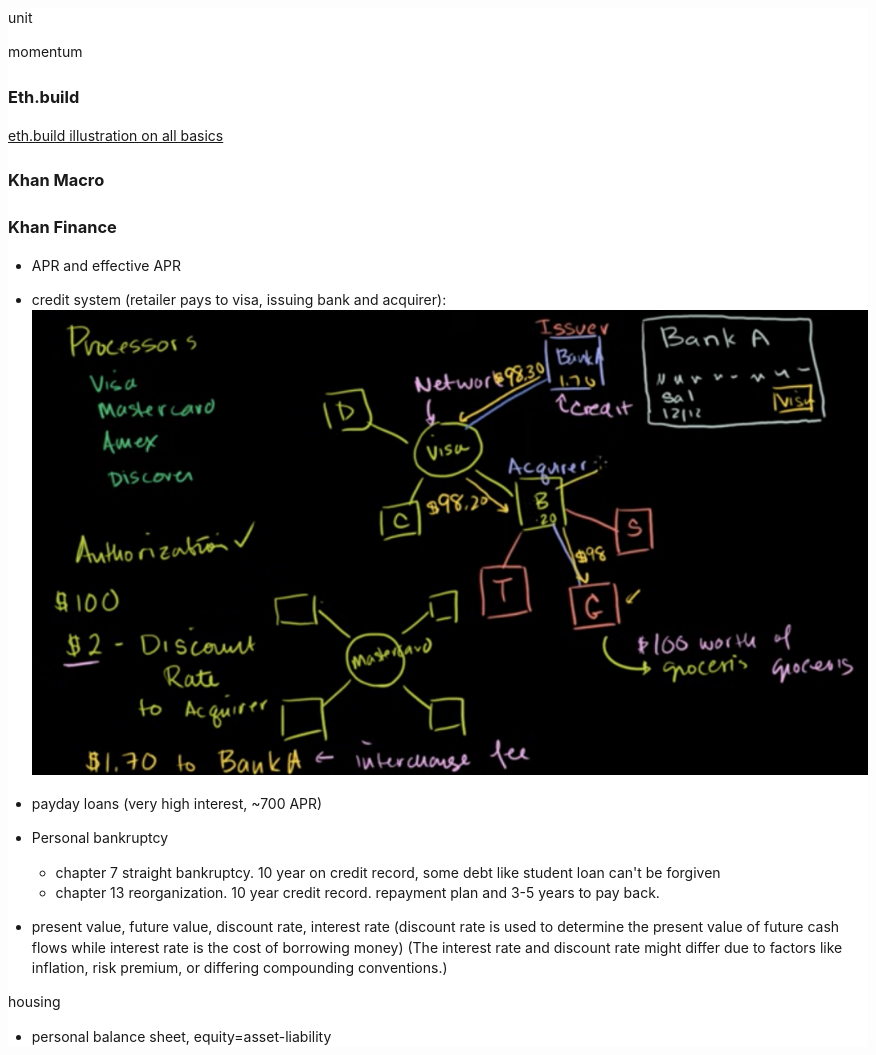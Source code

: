unit

momentum


### Eth.build
[eth.build illustration on all basics](https://www.youtube.com/list=PLJz1HruEnenCXH7KW7wBCEBnBLOVkiqIi)

### Khan Macro

### Khan Finance
- APR and effective APR
- credit system (retailer pays to visa, issuing bank and acquirer): ![](/images/credit-system.png)
- payday loans (very high interest, ~700 APR)
- Personal bankruptcy
    - chapter 7 straight bankruptcy. 10 year on credit record, some debt like student loan can't be forgiven
    - chapter 13 reorganization. 10 year credit record. repayment plan and 3-5 years to pay back.

- present value, future value, discount rate, interest rate (discount rate is used to determine the present value of future cash flows while interest rate is the cost of borrowing money) (The interest rate and discount rate might differ due to factors like inflation, risk premium, or differing compounding conventions.)

housing
- personal balance sheet, equity=asset-liability
